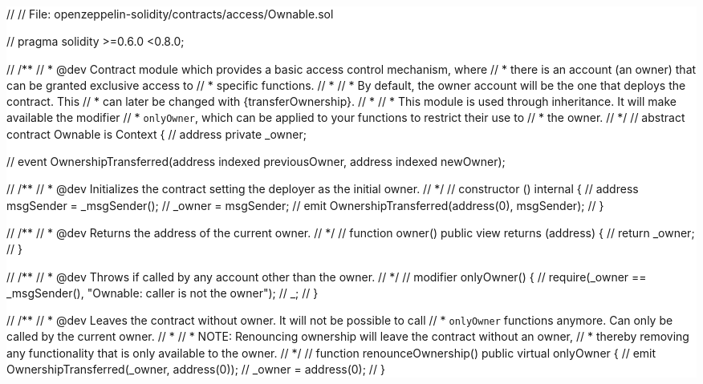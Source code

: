// // File: openzeppelin-solidity/contracts/access/Ownable.sol



// pragma solidity >=0.6.0 <0.8.0;

// /**
//  * @dev Contract module which provides a basic access control mechanism, where
//  * there is an account (an owner) that can be granted exclusive access to
//  * specific functions.
//  *
//  * By default, the owner account will be the one that deploys the contract. This
//  * can later be changed with {transferOwnership}.
//  *
//  * This module is used through inheritance. It will make available the modifier
//  * `onlyOwner`, which can be applied to your functions to restrict their use to
//  * the owner.
//  */
// abstract contract Ownable is Context {
//     address private _owner;

//     event OwnershipTransferred(address indexed previousOwner, address indexed newOwner);

//     /**
//      * @dev Initializes the contract setting the deployer as the initial owner.
//      */
//     constructor () internal {
//         address msgSender = _msgSender();
//         _owner = msgSender;
//         emit OwnershipTransferred(address(0), msgSender);
//     }

//     /**
//      * @dev Returns the address of the current owner.
//      */
//     function owner() public view returns (address) {
//         return _owner;
//     }

//     /**
//      * @dev Throws if called by any account other than the owner.
//      */
//     modifier onlyOwner() {
//         require(_owner == _msgSender(), "Ownable: caller is not the owner");
//         _;
//     }

//     /**
//      * @dev Leaves the contract without owner. It will not be possible to call
//      * `onlyOwner` functions anymore. Can only be called by the current owner.
//      *
//      * NOTE: Renouncing ownership will leave the contract without an owner,
//      * thereby removing any functionality that is only available to the owner.
//      */
//     function renounceOwnership() public virtual onlyOwner {
//         emit OwnershipTransferred(_owner, address(0));
//         _owner = address(0);
//     }
